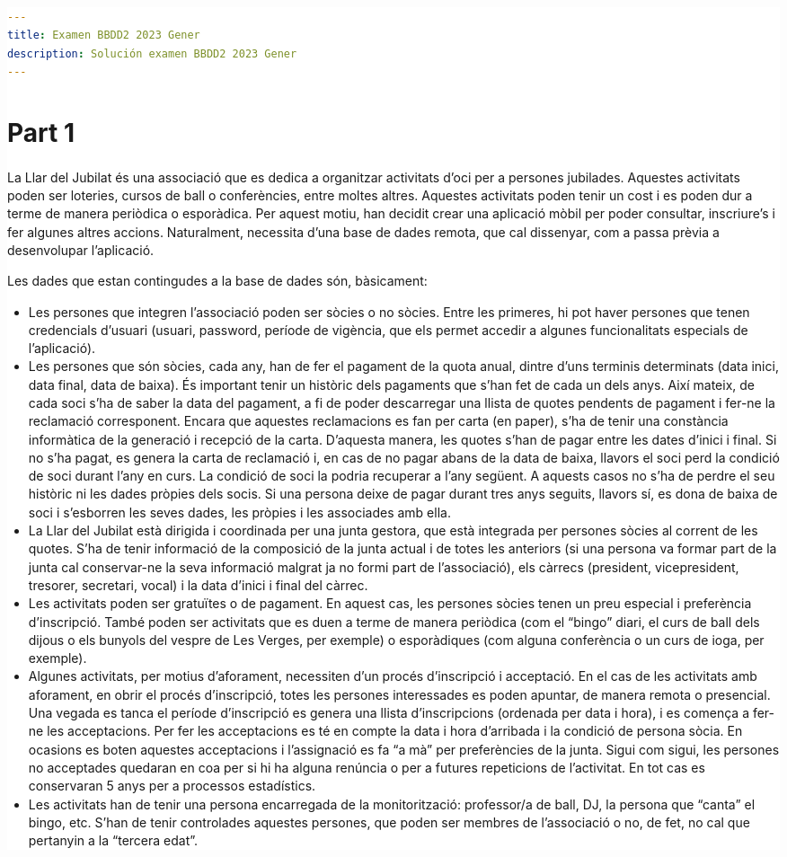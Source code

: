 ```yaml
---
title: Examen BBDD2 2023 Gener
description: Solución examen BBDD2 2023 Gener
---
```


# Part 1

La Llar del Jubilat és una associació que es dedica a organitzar activitats d’oci per a persones jubilades. Aquestes activitats poden ser loteries, cursos de ball o conferències, entre moltes altres. Aquestes activitats poden tenir un cost i es poden dur a terme de manera periòdica o esporàdica. Per aquest motiu, han decidit crear una aplicació mòbil per poder consultar, inscriure’s i fer algunes altres accions. Naturalment, necessita d’una base de dades remota, que cal dissenyar, com a passa prèvia a desenvolupar l’aplicació.

Les dades que estan contingudes a la base de dades són, bàsicament:

- Les persones que integren l’associació poden ser sòcies o no sòcies. Entre les primeres, hi pot haver persones que tenen credencials d’usuari (usuari, password, període de vigència, que els permet accedir a algunes funcionalitats especials de l’aplicació).
- Les persones que són sòcies, cada any, han de fer el pagament de la quota anual, dintre d’uns terminis determinats (data inici, data final, data de baixa). És important tenir un històric dels pagaments que s’han fet de cada un dels anys. Així mateix, de cada soci s’ha de saber la data del pagament, a fi de poder descarregar una llista de quotes pendents de pagament i fer-ne la reclamació corresponent. Encara que aquestes reclamacions es fan per carta (en paper), s’ha de tenir una constància informàtica de la generació i recepció de la carta. D’aquesta manera, les quotes s’han de pagar entre les dates d’inici i final. Si no s’ha pagat, es genera la carta de reclamació i, en cas de no pagar abans de la data de baixa, llavors el soci perd la condició de soci durant l’any en curs. La condició de soci la podria recuperar a l’any següent. A aquests casos no s’ha de perdre el seu històric ni les dades pròpies dels socis. Si una persona deixe de pagar durant tres anys seguits, llavors sí, es dona de baixa de soci i s’esborren les seves dades, les pròpies i les associades amb ella.
- La Llar del Jubilat està dirigida i coordinada per una junta gestora, que està integrada per persones sòcies al corrent de les quotes. S’ha de tenir informació de la composició de la junta actual i de totes les anteriors (si una persona va formar part de la junta cal conservar-ne la seva informació malgrat ja no formi part de l’associació), els càrrecs (president, vicepresident, tresorer, secretari, vocal) i la data d’inici i final del càrrec.
- Les activitats poden ser gratuïtes o de pagament. En aquest cas, les persones sòcies tenen un preu especial i preferència d’inscripció. També poden ser activitats que es duen a terme de manera periòdica (com el “bingo” diari, el curs de ball dels dijous o els bunyols del vespre de Les Verges, per exemple) o esporàdiques (com alguna conferència o un curs de ioga, per exemple).
- Algunes activitats, per motius d’aforament, necessiten d’un procés d’inscripció i acceptació. En el cas de les activitats amb aforament, en obrir el procés d’inscripció, totes les persones interessades es poden apuntar, de manera remota o presencial. Una vegada es tanca el període d’inscripció es genera una llista d’inscripcions (ordenada per data i hora), i es comença a fer-ne les acceptacions. Per fer les acceptacions es té en compte la data i hora d’arribada i la condició de persona sòcia. En ocasions es boten aquestes acceptacions i l’assignació es fa “a mà” per preferències de la junta. Sigui com sigui, les persones no acceptades quedaran en coa per si hi ha alguna renúncia o per a futures repeticions de l’activitat. En tot cas es conservaran 5 anys per a processos estadístics.
- Les activitats han de tenir una persona encarregada de la monitorització: professor/a de ball, DJ, la persona que “canta” el bingo, etc. S’han de tenir controlades aquestes persones, que poden ser membres de l’associació o no, de fet, no cal que pertanyin a la “tercera edat”.
